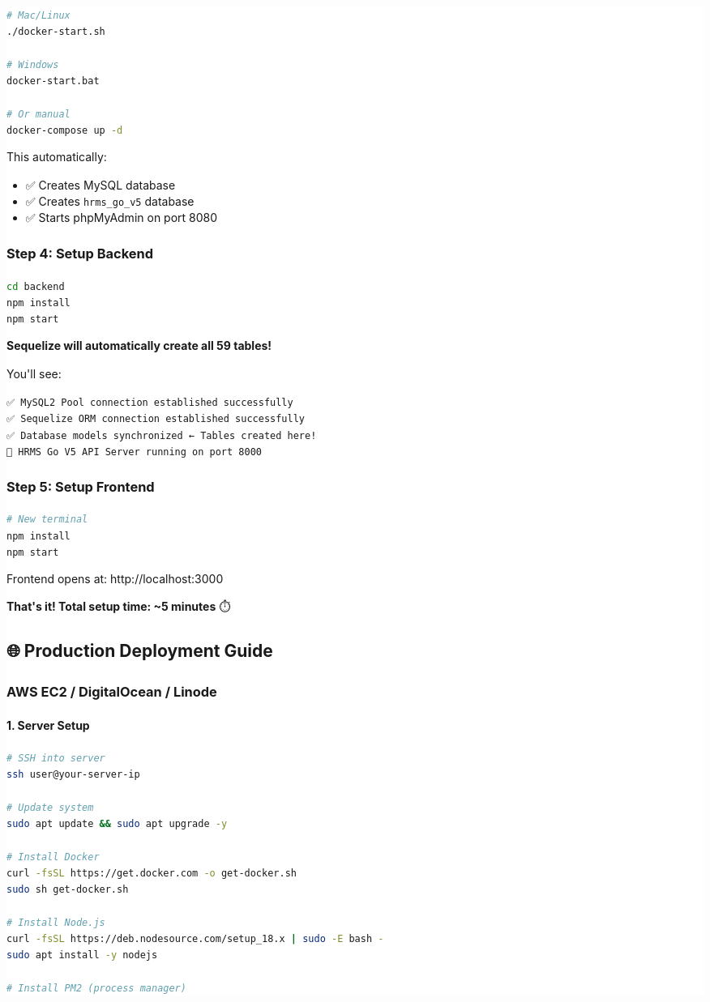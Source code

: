 ```bash
# Mac/Linux
./docker-start.sh

# Windows
docker-start.bat

# Or manual
docker-compose up -d
```

This automatically:
- ✅ Creates MySQL database
- ✅ Creates `hrms_go_v5` database
- ✅ Starts phpMyAdmin on port 8080

### Step 4: Setup Backend

```bash
cd backend
npm install
npm start
```

**Sequelize will automatically create all 59 tables!**

You'll see:
```
✅ MySQL2 Pool connection established successfully
✅ Sequelize ORM connection established successfully
✅ Database models synchronized ← Tables created here!
🚀 HRMS Go V5 API Server running on port 8000
```

### Step 5: Setup Frontend

```bash
# New terminal
npm install
npm start
```

Frontend opens at: http://localhost:3000

**That's it! Total setup time: ~5 minutes** ⏱️

## 🌐 Production Deployment Guide

### AWS EC2 / DigitalOcean / Linode

#### 1. Server Setup

```bash
# SSH into server
ssh user@your-server-ip

# Update system
sudo apt update && sudo apt upgrade -y

# Install Docker
curl -fsSL https://get.docker.com -o get-docker.sh
sudo sh get-docker.sh

# Install Node.js
curl -fsSL https://deb.nodesource.com/setup_18.x | sudo -E bash -
sudo apt install -y nodejs

# Install PM2 (process manager)
```